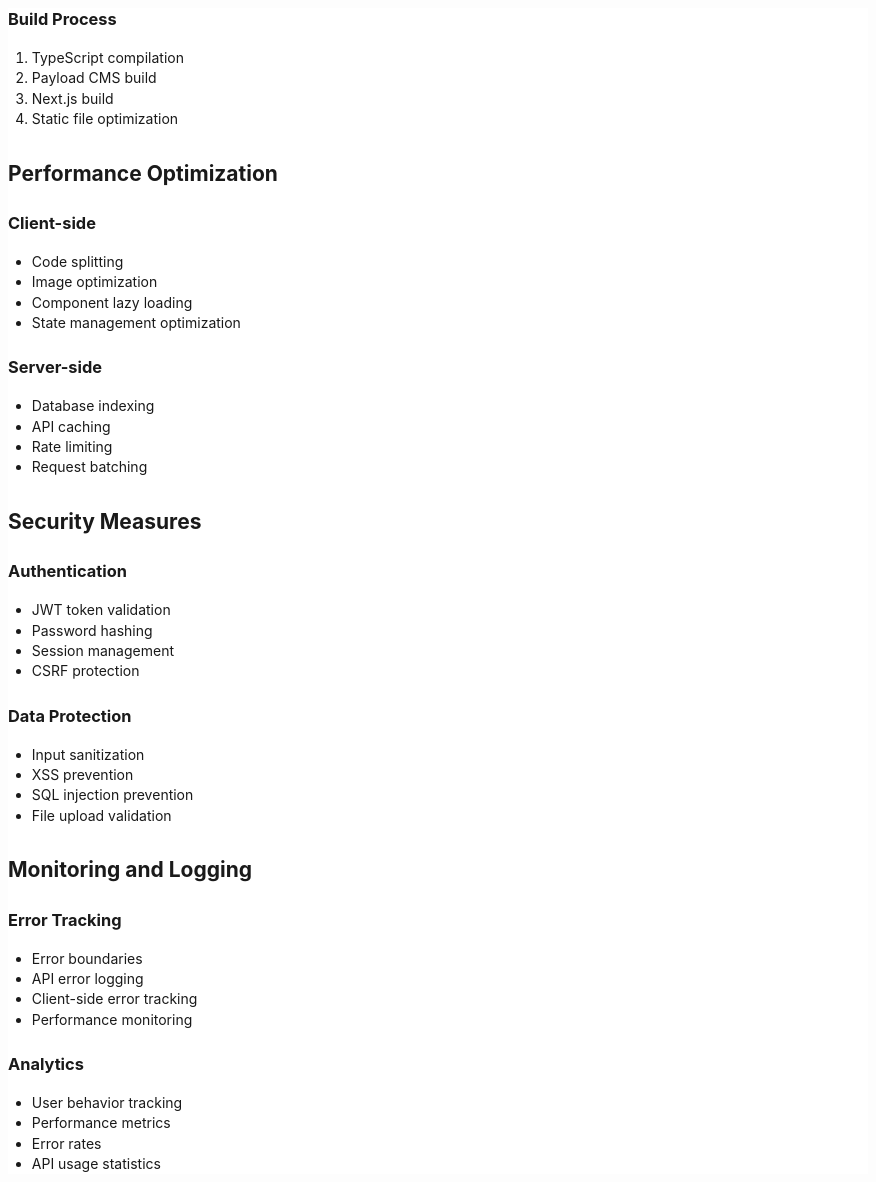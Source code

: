 ### Build Process
1. TypeScript compilation
2. Payload CMS build
3. Next.js build
4. Static file optimization

## Performance Optimization

### Client-side
- Code splitting
- Image optimization
- Component lazy loading
- State management optimization

### Server-side
- Database indexing
- API caching
- Rate limiting
- Request batching

## Security Measures

### Authentication
- JWT token validation
- Password hashing
- Session management
- CSRF protection

### Data Protection
- Input sanitization
- XSS prevention
- SQL injection prevention
- File upload validation

## Monitoring and Logging

### Error Tracking
- Error boundaries
- API error logging
- Client-side error tracking
- Performance monitoring

### Analytics
- User behavior tracking
- Performance metrics
- Error rates
- API usage statistics
